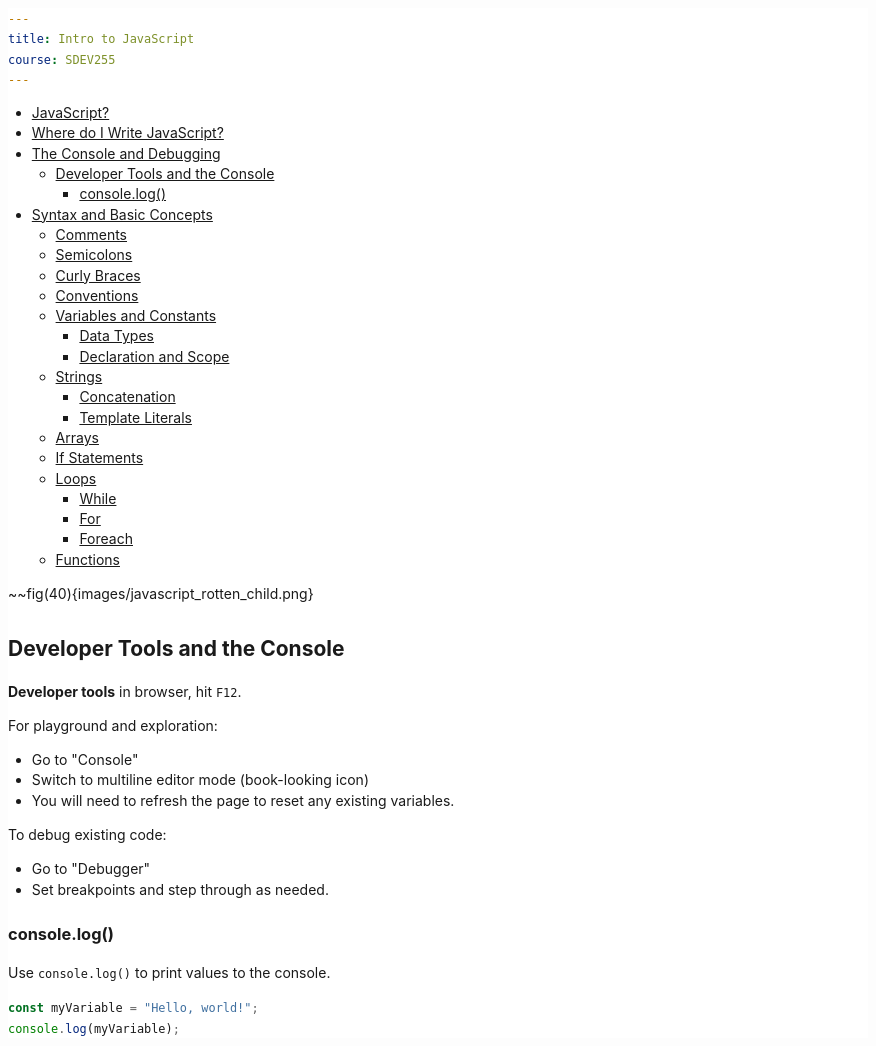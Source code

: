 ```yaml
---
title: Intro to JavaScript
course: SDEV255
---
```


- [JavaScript?](#javascript)
- [Where do I Write JavaScript?](#where-do-i-write-javascript)
- [The Console and Debugging](#the-console-and-debugging)
  - [Developer Tools and the Console](#developer-tools-and-the-console)
    - [console.log()](#consolelog)
- [Syntax and Basic Concepts](#syntax-and-basic-concepts)
  - [Comments](#comments)
  - [Semicolons](#semicolons)
  - [Curly Braces](#curly-braces)
  - [Conventions](#conventions)
  - [Variables and Constants](#variables-and-constants)
    - [Data Types](#data-types)
    - [Declaration and Scope](#declaration-and-scope)
  - [Strings](#strings)
    - [Concatenation](#concatenation)
    - [Template Literals](#template-literals)
  - [Arrays](#arrays)
  - [If Statements](#if-statements)
  - [Loops](#loops)
    - [While](#while)
    - [For](#for)
    - [Foreach](#foreach)
  - [Functions](#functions)

~~fig(40){images/javascript_rotten_child.png}

## Developer Tools and the Console

**Developer tools** in browser, hit `F12`.

For playground and exploration:

- Go to "Console"
- Switch to multiline editor mode (book-looking icon)
- You will need to refresh the page to reset any existing variables.

To debug existing code:

- Go to "Debugger"
- Set breakpoints and step through as needed.

### console.log()

Use `console.log()` to print values to the console.

```javascript
const myVariable = "Hello, world!";
console.log(myVariable);
```
